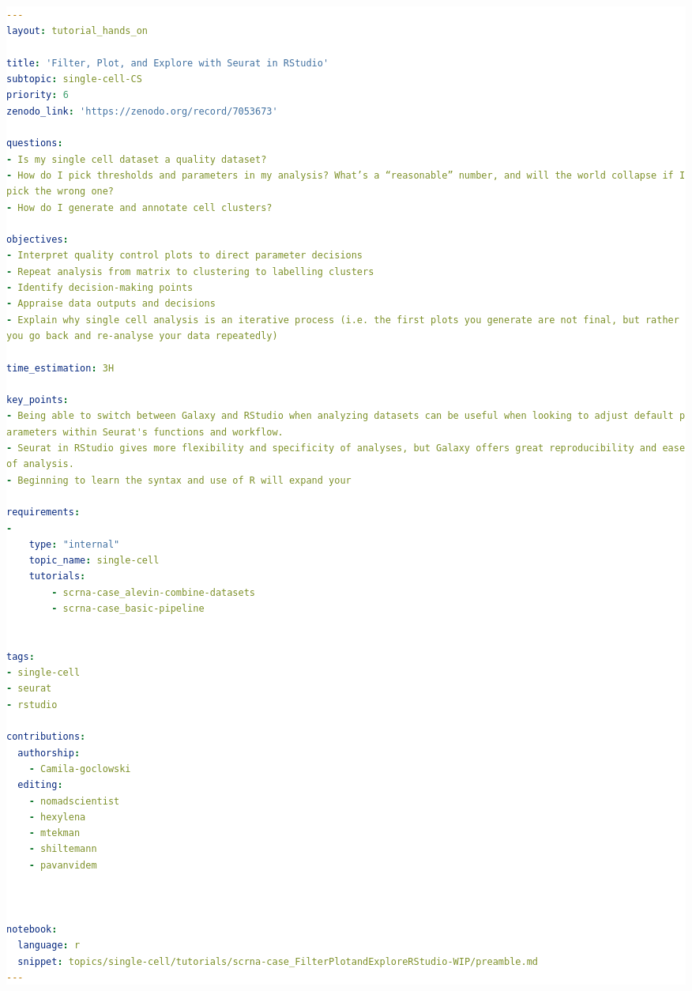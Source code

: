 ```yaml
---
layout: tutorial_hands_on

title: 'Filter, Plot, and Explore with Seurat in RStudio'
subtopic: single-cell-CS
priority: 6
zenodo_link: 'https://zenodo.org/record/7053673'

questions:
- Is my single cell dataset a quality dataset?
- How do I pick thresholds and parameters in my analysis? What’s a “reasonable” number, and will the world collapse if I pick the wrong one?
- How do I generate and annotate cell clusters?

objectives:
- Interpret quality control plots to direct parameter decisions
- Repeat analysis from matrix to clustering to labelling clusters
- Identify decision-making points
- Appraise data outputs and decisions
- Explain why single cell analysis is an iterative process (i.e. the first plots you generate are not final, but rather you go back and re-analyse your data repeatedly)

time_estimation: 3H

key_points:
- Being able to switch between Galaxy and RStudio when analyzing datasets can be useful when looking to adjust default parameters within Seurat's functions and workflow. 
- Seurat in RStudio gives more flexibility and specificity of analyses, but Galaxy offers great reproducibility and ease of analysis.
- Beginning to learn the syntax and use of R will expand your 

requirements:
-
    type: "internal"
    topic_name: single-cell
    tutorials:
        - scrna-case_alevin-combine-datasets
        - scrna-case_basic-pipeline


tags:
- single-cell
- seurat
- rstudio

contributions:
  authorship:
    - Camila-goclowski
  editing:
    - nomadscientist
    - hexylena
    - mtekman
    - shiltemann
    - pavanvidem



notebook:
  language: r
  snippet: topics/single-cell/tutorials/scrna-case_FilterPlotandExploreRStudio-WIP/preamble.md
---
```

